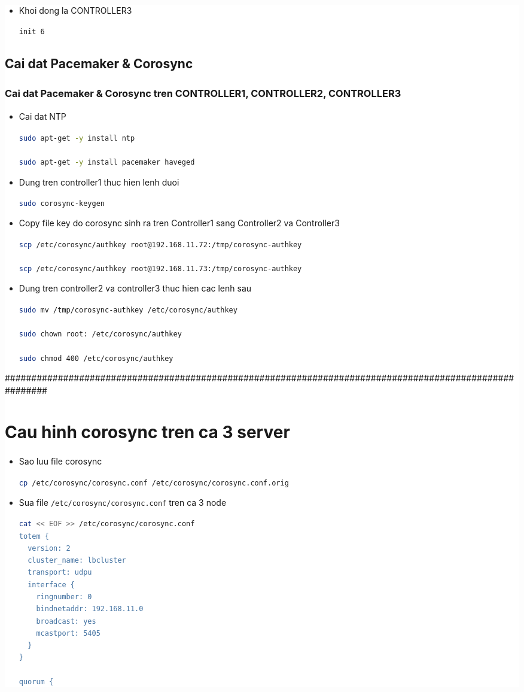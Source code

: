 - Khoi dong la CONTROLLER3
  ```sh
  init 6
  ```


## Cai dat Pacemaker & Corosync
### Cai dat Pacemaker & Corosync tren CONTROLLER1, CONTROLLER2, CONTROLLER3

- Cai dat NTP

  ```sh
  sudo apt-get -y install ntp

  sudo apt-get -y install pacemaker haveged
  ```

- Dung tren controller1 thuc hien lenh duoi

  ```sh
  sudo corosync-keygen
  ```

- Copy file key do corosync sinh ra tren Controller1 sang Controller2 va Controller3

  ```sh
  scp /etc/corosync/authkey root@192.168.11.72:/tmp/corosync-authkey

  scp /etc/corosync/authkey root@192.168.11.73:/tmp/corosync-authkey
  ```

- Dung tren controller2 va controller3 thuc hien cac lenh sau

  ```sh
  sudo mv /tmp/corosync-authkey /etc/corosync/authkey

  sudo chown root: /etc/corosync/authkey

  sudo chmod 400 /etc/corosync/authkey
  ```

########################################################################################################
# Cau hinh corosync tren ca 3 server

- Sao luu file corosync

  ```sh
  cp /etc/corosync/corosync.conf /etc/corosync/corosync.conf.orig
  ```

- Sua file `/etc/corosync/corosync.conf` tren ca 3 node

  ```sh
  cat << EOF >> /etc/corosync/corosync.conf
  totem {
    version: 2
    cluster_name: lbcluster
    transport: udpu
    interface {
      ringnumber: 0
      bindnetaddr: 192.168.11.0
      broadcast: yes
      mcastport: 5405
    }
  }

  quorum {
  ```